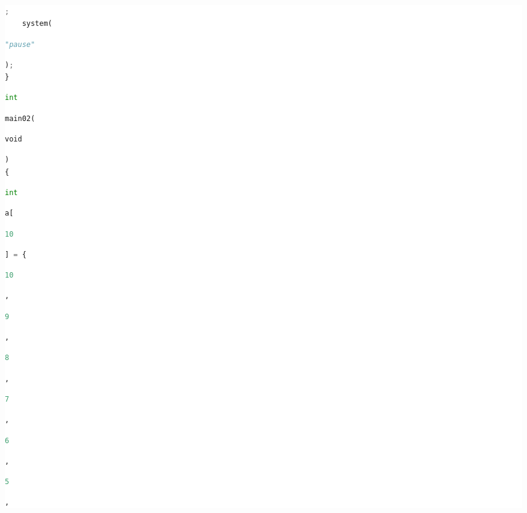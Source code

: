 ```python
;
    system(
```
```python
"pause"
```
```python
);
}
```
```python
int
```
```python
main02(
```
```python
void
```
```python
)
{
```
```python
int
```
```python
a[
```
```python
10
```
```python
] = {
```
```python
10
```
```python
,
```
```python
9
```
```python
,
```
```python
8
```
```python
,
```
```python
7
```
```python
,
```
```python
6
```
```python
,
```
```python
5
```
```python
,
```
```python
```